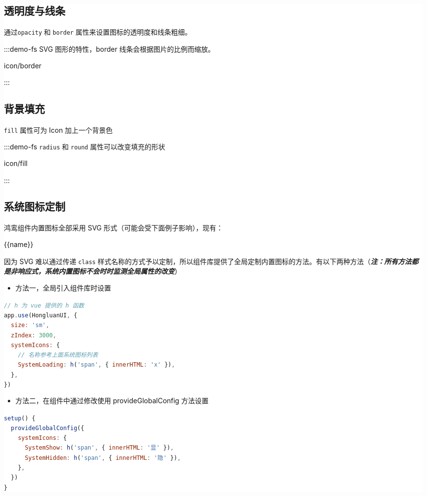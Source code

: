 ## 透明度与线条

通过`opacity` 和 `border` 属性来设置图标的透明度和线条粗细。

:::demo-fs SVG 图形的特性，border 线条会根据图片的比例而缩放。

icon/border

:::

## 背景填充

`fill` 属性可为 Icon 加上一个背景色

:::demo-fs `radius` 和 `round` 属性可以改变填充的形状

icon/fill

:::

## 系统图标定制

鸿鸾组件内置图标全部采用 SVG 形式（可能会受下面例子影响），现有：

<hl-row layout="grid" count="xl:count-5 md:count-3 sm:count-2" class="border-top border-left m-b-md">
  <hl-col span="col" v-for="name in $systemIconNames" :key="name" class="display-flex flex-col p-lg items-center items-middle gap-sm border-bottom border-right hover:bg-hover overflow-hidden">
    <hl-icon :name="name">
      <component :is="name" />
    </hl-icon>
    <p class="ellipsis overflow-hidden">{{name}}</p>
  </hl-col>
</hl-row>

因为 SVG 难以通过传递 `class` 样式名称的方式予以定制，所以组件库提供了全局定制内置图标的方法。有以下两种方法（**_注：所有方法都是非响应式，系统内置图标不会时时监测全局属性的改变_**）

- 方法一，全局引入组件库时设置

```js
// h 为 vue 提供的 h 函数
app.use(HongluanUI, {
  size: 'sm',
  zIndex: 3000,
  systemIcons: {
    // 名称参考上面系统图标列表
    SystemLoading: h('span', { innerHTML: 'x' }),
  },
})
```

- 方法二，在组件中通过修改使用 provideGlobalConfig 方法设置

```js
setup() {
  provideGlobalConfig({
    systemIcons: {
      SystemShow: h('span', { innerHTML: '显' }),
      SystemHidden: h('span', { innerHTML: '隐' }),
    },
  })
}
```
